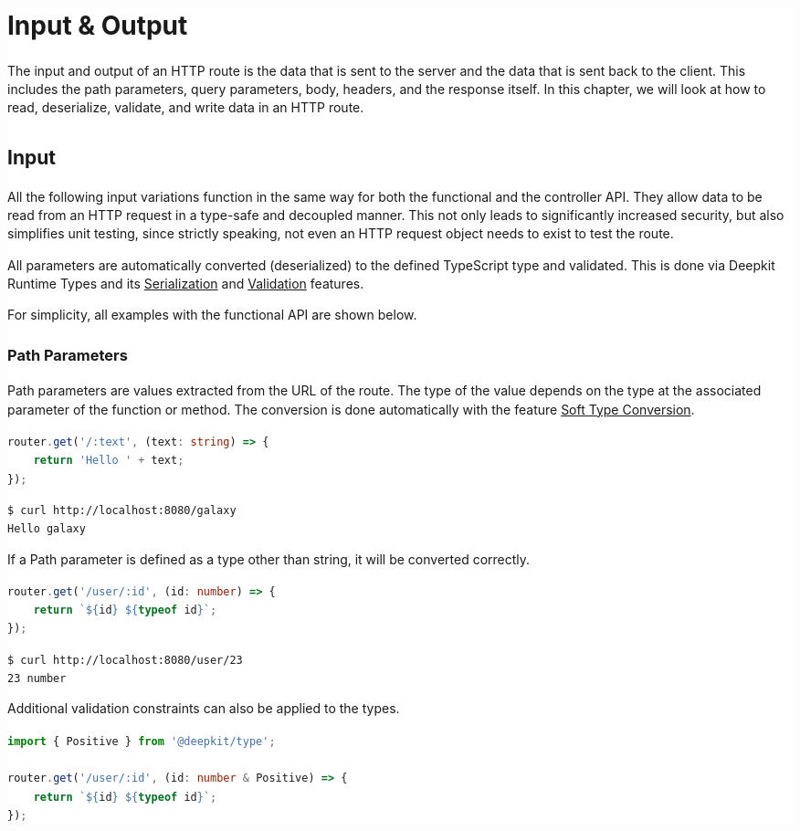 # Input & Output

The input and output of an HTTP route is the data that is sent to the server and the data that is sent back to the client. This includes the path parameters, query parameters, body, headers, and the response itself. In this chapter, we will look at how to read, deserialize, validate, and write data in an HTTP route.

## Input

All the following input variations function in the same way for both the functional and the controller API. They allow data to be read from an HTTP request in a type-safe and decoupled manner. This not only leads to significantly increased security, but also simplifies unit testing, since strictly speaking, not even an HTTP request object needs to exist to test the route.

All parameters are automatically converted (deserialized) to the defined TypeScript type and validated. This is done via Deepkit Runtime Types and its [Serialization](../runtime-types/serialization.md) and [Validation](../runtime-types/validation) features.

For simplicity, all examples with the functional API are shown below.

### Path Parameters

Path parameters are values extracted from the URL of the route. The type of the value depends on the type at the associated parameter of the function or method. The conversion is done automatically with the feature [Soft Type Conversion](../runtime-types/serialization#soft-type-conversion).

```typescript
router.get('/:text', (text: string) => {
    return 'Hello ' + text;
});
```

```sh
$ curl http://localhost:8080/galaxy
Hello galaxy
```

If a Path parameter is defined as a type other than string, it will be converted correctly.

```typescript
router.get('/user/:id', (id: number) => {
    return `${id} ${typeof id}`;
});
```

```sh
$ curl http://localhost:8080/user/23
23 number
```

Additional validation constraints can also be applied to the types.

```typescript
import { Positive } from '@deepkit/type';

router.get('/user/:id', (id: number & Positive) => {
    return `${id} ${typeof id}`;
});
```
